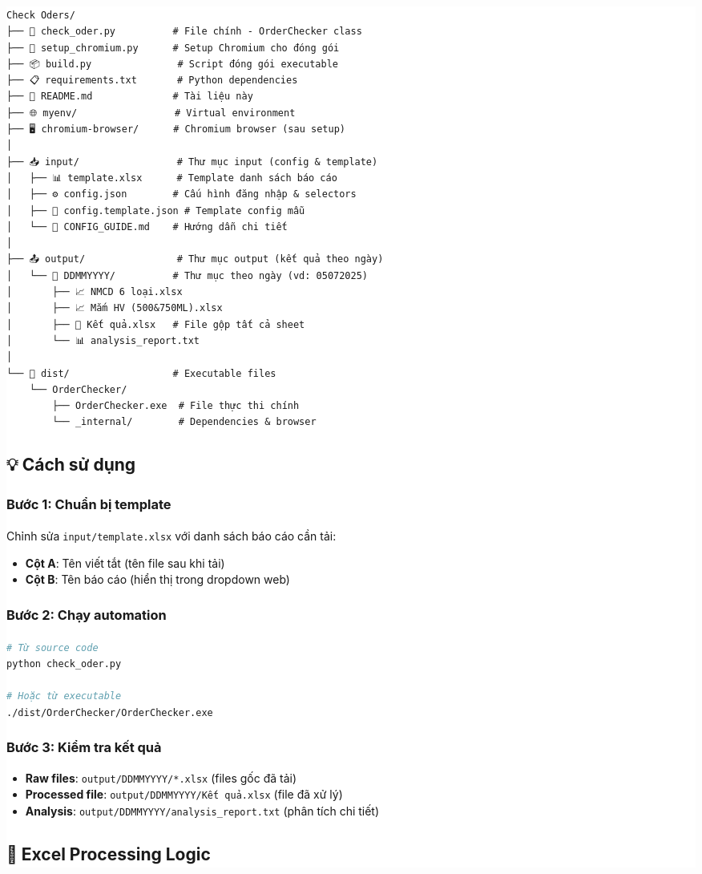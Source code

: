 ```
Check Oders/
├── 📄 check_oder.py          # File chính - OrderChecker class
├── 🔧 setup_chromium.py      # Setup Chromium cho đóng gói
├── 📦 build.py               # Script đóng gói executable
├── 📋 requirements.txt       # Python dependencies
├── 📖 README.md              # Tài liệu này
├── 🌐 myenv/                 # Virtual environment
├── 🖥️ chromium-browser/      # Chromium browser (sau setup)
│
├── 📥 input/                 # Thư mục input (config & template)
│   ├── 📊 template.xlsx      # Template danh sách báo cáo
│   ├── ⚙️ config.json        # Cấu hình đăng nhập & selectors
│   ├── 📝 config.template.json # Template config mẫu
│   └── 📘 CONFIG_GUIDE.md    # Hướng dẫn chi tiết
│
├── 📤 output/                # Thư mục output (kết quả theo ngày)
│   └── 📅 DDMMYYYY/          # Thư mục theo ngày (vd: 05072025)
│       ├── 📈 NMCD 6 loại.xlsx
│       ├── 📈 Mắm HV (500&750ML).xlsx
│       ├── 🎯 Kết quả.xlsx   # File gộp tất cả sheet
│       └── 📊 analysis_report.txt
│
└── 🚀 dist/                  # Executable files
    └── OrderChecker/
        ├── OrderChecker.exe  # File thực thi chính
        └── _internal/        # Dependencies & browser
```

## 💡 Cách sử dụng

### Bước 1: Chuẩn bị template
Chỉnh sửa `input/template.xlsx` với danh sách báo cáo cần tải:
- **Cột A**: Tên viết tắt (tên file sau khi tải)  
- **Cột B**: Tên báo cáo (hiển thị trong dropdown web)

### Bước 2: Chạy automation
```bash
# Từ source code
python check_oder.py

# Hoặc từ executable
./dist/OrderChecker/OrderChecker.exe
```

### Bước 3: Kiểm tra kết quả
- **Raw files**: `output/DDMMYYYY/*.xlsx` (files gốc đã tải)
- **Processed file**: `output/DDMMYYYY/Kết quả.xlsx` (file đã xử lý)
- **Analysis**: `output/DDMMYYYY/analysis_report.txt` (phân tích chi tiết)

## 🔧 Excel Processing Logic
